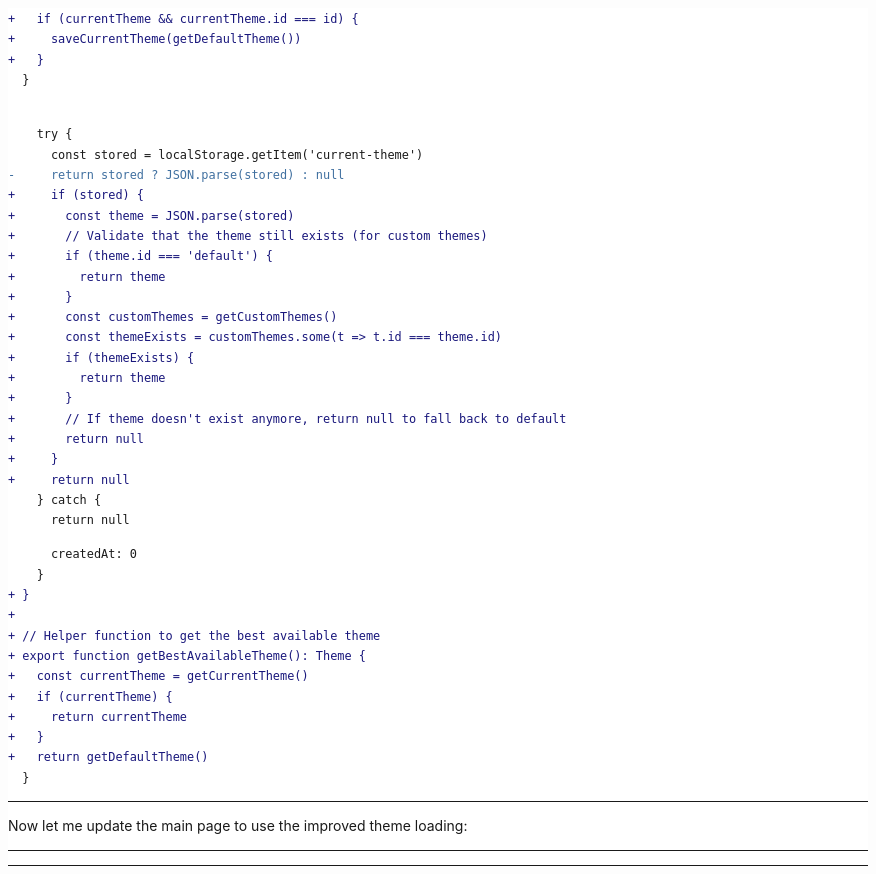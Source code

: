 ```diff
+   if (currentTheme && currentTheme.id === id) {
+     saveCurrentTheme(getDefaultTheme())
+   }
  }
  
```

```diff
    try {
      const stored = localStorage.getItem('current-theme')
-     return stored ? JSON.parse(stored) : null
+     if (stored) {
+       const theme = JSON.parse(stored)
+       // Validate that the theme still exists (for custom themes)
+       if (theme.id === 'default') {
+         return theme
+       }
+       const customThemes = getCustomThemes()
+       const themeExists = customThemes.some(t => t.id === theme.id)
+       if (themeExists) {
+         return theme
+       }
+       // If theme doesn't exist anymore, return null to fall back to default
+       return null
+     }
+     return null
    } catch {
      return null
```

```diff
      createdAt: 0
    }
+ }
+ 
+ // Helper function to get the best available theme
+ export function getBestAvailableTheme(): Theme {
+   const currentTheme = getCurrentTheme()
+   if (currentTheme) {
+     return currentTheme
+   }
+   return getDefaultTheme()
  } 
```

---

Now let me update the main page to use the improved theme loading:


---



---
